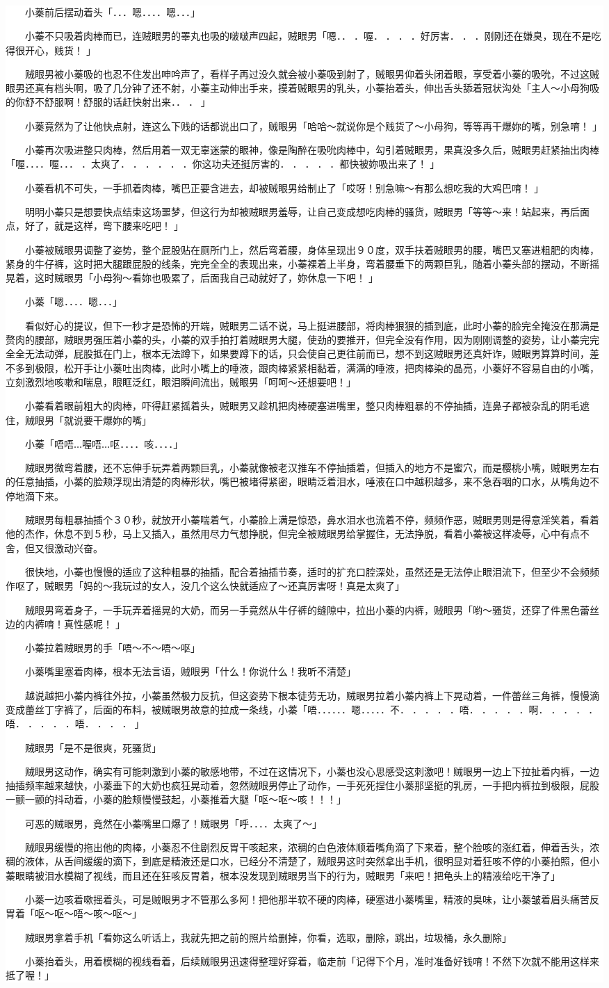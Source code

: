 　　小蓁前后摆动着头「．．．嗯．．．．嗯．．．」

　　小蓁不只吸着肉棒而已，连贼眼男的睪丸也吸的啵啵声四起，贼眼男「嗯．． ．喔． ． ． ．好厉害． ． ．刚刚还在嫌臭，现在不是吃得很开心，贱货！ 」

　　贼眼男被小蓁吸的也忍不住发出呻吟声了，看样子再过没久就会被小蓁吸到射了，贼眼男仰着头闭着眼，享受着小蓁的吸吮，不过这贼眼男还真有档头啊，吸了几分钟了还不射，小蓁主动伸出手来，摸着贼眼男的乳头，小蓁抬着头，伸出舌头舔着冠状沟处「主人～小母狗吸的你舒不舒服啊！舒服的话赶快射出来．． ． 」

　　小蓁竟然为了让他快点射，连这么下贱的话都说出口了，贼眼男「哈哈～就说你是个贱货了～小母狗，等等再干爆妳的嘴，别急唷！ 」

　　小蓁再次吸进整只肉棒，然后用着一双无辜迷蒙的眼神，像是陶醉在吸吮肉棒中，勾引着贼眼男，果真没多久后，贼眼男赶紧抽出肉棒「喔．．．．喔．．． ．太爽了． ． ． ． ． ．你这功夫还挺厉害的． ． ． ． ．都快被妳吸出来了！ 」

　　小蓁看机不可失，一手抓着肉棒，嘴巴正要含进去，却被贼眼男给制止了「哎呀！别急嘛～有那么想吃我的大鸡巴唷！ 」

　　明明小蓁只是想要快点结束这场噩梦，但这行为却被贼眼男羞辱，让自己变成想吃肉棒的骚货，贼眼男「等等～来！站起来，再后面点，好了，就是这样，弯下腰来吃吧！ 」

　　小蓁被贼眼男调整了姿势，整个屁股贴在厕所门上，然后弯着腰，身体呈现出９０度，双手扶着贼眼男的腰，嘴巴又塞进粗肥的肉棒，紧身的牛仔裤，这时把大腿跟屁股的线条，完完全全的表现出来，小蓁裸着上半身，弯着腰垂下的两颗巨乳，随着小蓁头部的摆动，不断摇晃着，这时贼眼男「小母狗～看妳也吸累了，后面我自己动就好了，妳休息一下吧！ 」

　　小蓁「嗯．．．．嗯．．．」

　　看似好心的提议，但下一秒才是恐怖的开端，贼眼男二话不说，马上挺进腰部，将肉棒狠狠的插到底，此时小蓁的脸完全掩没在那满是赘肉的腰部，贼眼男强压着小蓁的头，小蓁的双手拍打着贼眼男大腿，使劲的要推开，但完全没有作用，因为刚刚调整的姿势，让小蓁完完全全无法动弹，屁股抵在门上，根本无法蹲下，如果要蹲下的话，只会使自己更往前而已，想不到这贼眼男还真奸诈，贼眼男算算时间，差不多到极限，松开手让小蓁吐出肉棒，此时小嘴上的唾液，跟肉棒紧紧相黏着，满满的唾液，把肉棒染的晶亮，小蓁好不容易自由的小嘴，立刻激烈地咳嗽和喘息，眼眶泛红，眼泪瞬间流出，贼眼男「呵呵～还想要吧！」

　　小蓁看着眼前粗大的肉棒，吓得赶紧摇着头，贼眼男又趁机把肉棒硬塞进嘴里，整只肉棒粗暴的不停抽插，连鼻子都被杂乱的阴毛遮住，贼眼男「就说要干爆妳的嘴」

　　小蓁「唔唔…喔唔…呕．．．．咳．．．．」

　　贼眼男微弯着腰，还不忘伸手玩弄着两颗巨乳，小蓁就像被老汉推车不停抽插着，但插入的地方不是蜜穴，而是樱桃小嘴，贼眼男左右的任意抽插，小蓁的脸颊浮现出清楚的肉棒形状，嘴巴被堵得紧密，眼睛泛着泪水，唾液在口中越积越多，来不急吞咽的口水，从嘴角边不停地滴下来。

　　贼眼男每粗暴抽插个３０秒，就放开小蓁喘着气，小蓁脸上满是惊恐，鼻水泪水也流着不停，频频作恶，贼眼男则是得意淫笑着，看着他的杰作，休息不到５秒，马上又插入，虽然用尽力气想挣脱，但完全被贼眼男给掌握住，无法挣脱，看着小蓁被这样凌辱，心中有点不舍，但又很激动兴奋。

　　很快地，小蓁也慢慢的适应了这种粗暴的抽插，配合着抽插节奏，适时的扩充口腔深处，虽然还是无法停止眼泪流下，但至少不会频频作呕了，贼眼男「妈的～我玩过的女人，没几个这么快就适应了～还真厉害呀！真是太爽了」

　　贼眼男弯着身子，一手玩弄着摇晃的大奶，而另一手竟然从牛仔裤的缝隙中，拉出小蓁的内裤，贼眼男「哟～骚货，还穿了件黑色蕾丝边的内裤唷！真性感呢！ 」

　　小蓁拉着贼眼男的手「唔～不～唔～呕」

　　小蓁嘴里塞着肉棒，根本无法言语，贼眼男「什么！你说什么！我听不清楚」

　　越说越把小蓁内裤往外拉，小蓁虽然极力反抗，但这姿势下根本徒劳无功，贼眼男拉着小蓁内裤上下晃动着，一件蕾丝三角裤，慢慢滴变成蕾丝丁字裤了，后面的布料，被贼眼男故意的拉成一条线，小蓁「唔．．．．．．嗯．．．．．不． ． ． ． ．唔． ． ． ． ．啊． ． ． ． ．唔． ． ． ． ．唔． ． ． ． 」

　　贼眼男「是不是很爽，死骚货」

　　贼眼男这动作，确实有可能刺激到小蓁的敏感地带，不过在这情况下，小蓁也没心思感受这刺激吧！贼眼男一边上下拉扯着内裤，一边抽插频率越来越快，小蓁垂下的大奶也疯狂晃动着，忽然贼眼男停止了动作，一手死死捏住小蓁那坚挺的乳房，一手把内裤拉到极限，屁股一颤一颤的抖动着，小蓁的脸颊慢慢鼓起，小蓁推着大腿「呕～呕～咳！！！」

　　可恶的贼眼男，竟然在小蓁嘴里口爆了！贼眼男「呼．．．．太爽了～」

　　贼眼男缓慢的拖出他的肉棒，小蓁忍不住剧烈反胃干咳起来，浓稠的白色液体顺着嘴角滴了下来着，整个脸咳的涨红着，伸着舌头，浓稠的液体，从舌间缓缓的滴下，到底是精液还是口水，已经分不清楚了，贼眼男这时突然拿出手机，很明显对着狂咳不停的小蓁拍照，但小蓁眼睛被泪水模糊了视线，而且还在狂咳反胃着，根本没发现到贼眼男当下的行为，贼眼男「来吧！把龟头上的精液给吃干净了」

　　小蓁一边咳着嗽摇着头，可是贼眼男才不管那么多阿！把他那半软不硬的肉棒，硬塞进小蓁嘴里，精液的臭味，让小蓁皱着眉头痛苦反胃着「呕～呕～唔～咳～呕～」

　　贼眼男拿着手机「看妳这么听话上，我就先把之前的照片给删掉，你看，选取，删除，跳出，垃圾桶，永久删除」

　　小蓁抬着头，用着模糊的视线看着，后续贼眼男迅速得整理好穿着，临走前「记得下个月，准时准备好钱唷！不然下次就不能用这样来抵了喔！」
